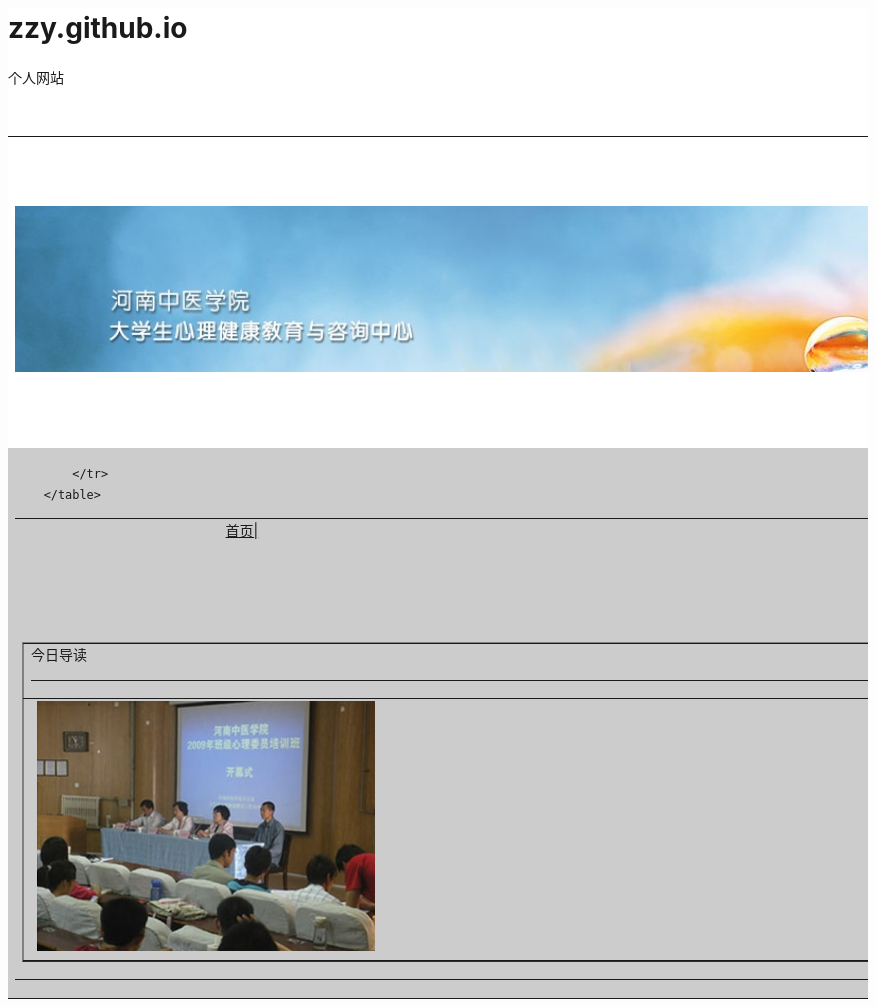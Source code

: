# zzy.github.io
个人网站
<!DOCTYPE html>
<html >

<head>
    <meta charset="UTF-8">
    <title>心理咨询首页</title>
</head>

<body bgcolor="#c2e7f0" >
    <table border="0" align="center" bgcolor="white">
    <!-- 第一行 -->
<tr>
    <td colspan="3"><img src="心理咨询/img/img.1.png"height="300" width="1300"></td>
</tr>

<tr bgcolor="#ccc">
    <td colspan="3">
        <table >
            <tr>
                <td></td>
                <td><a href="#">首页|</a></td>
                <td><a href="#">中心概况|</a></td>
                <td><a href="#">中心动态|</a></td>
                <td><a href="#">心理常识|</a></td>
                <td><a href="#">心理调节|</a></td>
                <td><a href="#">联系我们</a></td>
            
            </tr>
        </table>
 
 <tr >
    <td colspan="2" >
       <table border="1">
            <tr><td>今日导读 <HR align=left width=850 color=black SIZE=1>   </td></tr>
         <td > <img src="心理咨询/img/img.2.png"height="250" width="350"></td>
             
